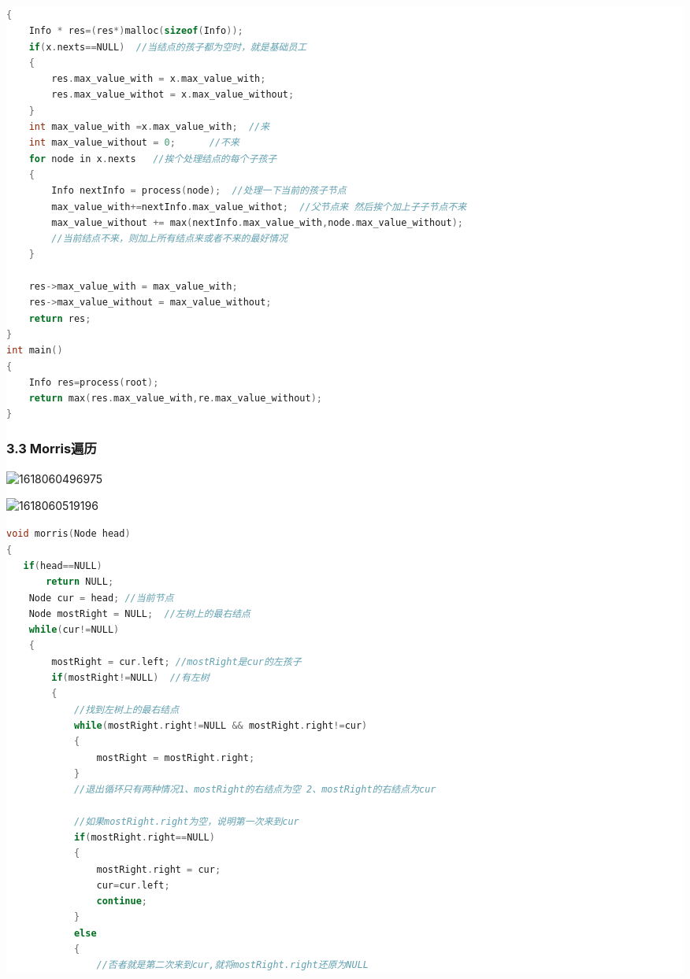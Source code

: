 ````c
{
    Info * res=(res*)malloc(sizeof(Info));
    if(x.nexts==NULL)  //当结点的孩子都为空时，就是基础员工
    {
        res.max_value_with = x.max_value_with;
        res.max_value_withot = x.max_value_without;
    }
    int max_value_with =x.max_value_with;  //来
    int max_value_without = 0;      //不来
    for node in x.nexts   //挨个处理结点的每个子孩子
    {
        Info nextInfo = process(node);  //处理一下当前的孩子节点
        max_value_with+=nextInfo.max_value_withot;  //父节点来 然后挨个加上子子节点不来
        max_value_without += max(nextInfo.max_value_with,node.max_value_without);
        //当前结点不来，则加上所有结点来或者不来的最好情况
    }
    
    res->max_value_with = max_value_with;
    res->max_value_without = max_value_without;
    return res;
}
int main()
{
    Info res=process(root);
    return max(res.max_value_with,re.max_value_without);
}
````

### 3.3 Morris遍历

![1618060496975](.\img\1618060496975.png)

![1618060519196](.\img\1618060519196.png)

```c
void morris(Node head)
{
   if(head==NULL)
       return NULL;
    Node cur = head; //当前节点
    Node mostRight = NULL;  //左树上的最右结点
    while(cur!=NULL)
    {
        mostRight = cur.left; //mostRight是cur的左孩子
        if(mostRight!=NULL)  //有左树
        {
            //找到左树上的最右结点
            while(mostRight.right!=NULL && mostRight.right!=cur)
            {
                mostRight = mostRight.right;
            }
            //退出循环只有两种情况1、mostRight的右结点为空 2、mostRight的右结点为cur
            
            //如果mostRight.right为空，说明第一次来到cur
            if(mostRight.right==NULL)
            {
                mostRight.right = cur;
                cur=cur.left;
                continue;
            }
            else
            {
                //否者就是第二次来到cur,就将mostRight.right还原为NULL
```